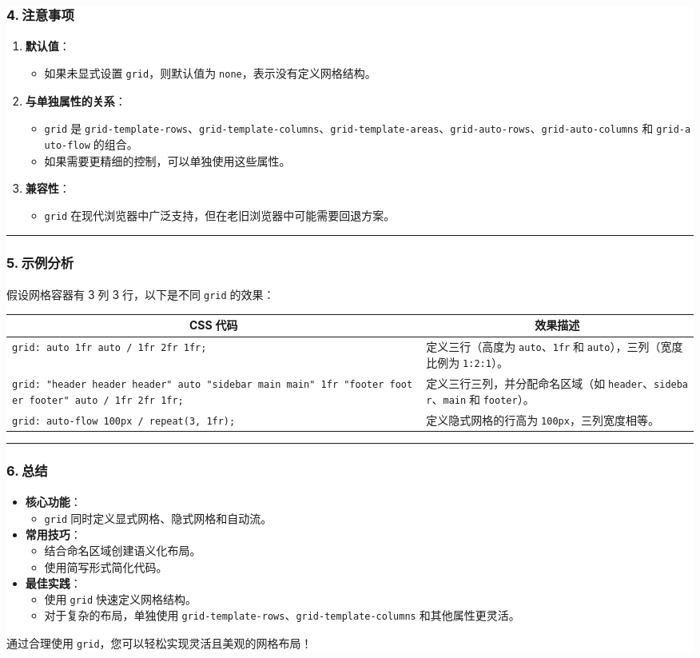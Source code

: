 ### 4. 注意事项

1. **默认值**：
   - 如果未显式设置 `grid`，则默认值为 `none`，表示没有定义网格结构。

2. **与单独属性的关系**：
   - `grid` 是 `grid-template-rows`、`grid-template-columns`、`grid-template-areas`、`grid-auto-rows`、`grid-auto-columns` 和 `grid-auto-flow` 的组合。
   - 如果需要更精细的控制，可以单独使用这些属性。

3. **兼容性**：
   - `grid` 在现代浏览器中广泛支持，但在老旧浏览器中可能需要回退方案。

---

### 5. 示例分析

假设网格容器有 3 列 3 行，以下是不同 `grid` 的效果：

| **CSS 代码**                                                                 | **效果描述**                                                                 |
|------------------------------------------------------------------------------|-----------------------------------------------------------------------------|
| `grid: auto 1fr auto / 1fr 2fr 1fr;`                                        | 定义三行（高度为 `auto`、`1fr` 和 `auto`），三列（宽度比例为 `1:2:1`）。       |
| `grid: "header header header" auto "sidebar main main" 1fr "footer footer footer" auto / 1fr 2fr 1fr;` | 定义三行三列，并分配命名区域（如 `header`、`sidebar`、`main` 和 `footer`）。 |
| `grid: auto-flow 100px / repeat(3, 1fr);`                                   | 定义隐式网格的行高为 `100px`，三列宽度相等。                                  |

---

### 6. 总结

- **核心功能**：
  - `grid` 同时定义显式网格、隐式网格和自动流。
- **常用技巧**：
  - 结合命名区域创建语义化布局。
  - 使用简写形式简化代码。
- **最佳实践**：
  - 使用 `grid` 快速定义网格结构。
  - 对于复杂的布局，单独使用 `grid-template-rows`、`grid-template-columns` 和其他属性更灵活。

通过合理使用 `grid`，您可以轻松实现灵活且美观的网格布局！